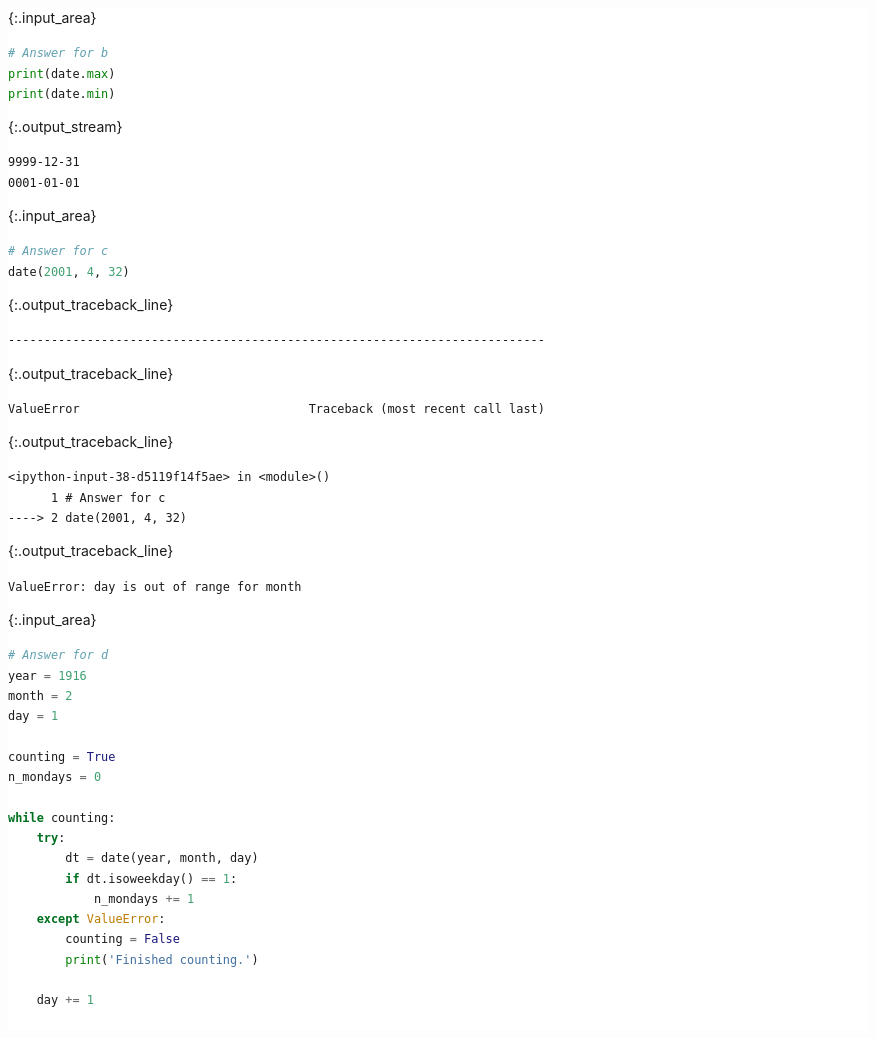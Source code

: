 


{:.input_area}
```python
# Answer for b
print(date.max)
print(date.min)
```


{:.output_stream}
```
9999-12-31
0001-01-01

```



{:.input_area}
```python
# Answer for c
date(2001, 4, 32)
```



{:.output_traceback_line}
```
---------------------------------------------------------------------------
```

{:.output_traceback_line}
```
ValueError                                Traceback (most recent call last)
```

{:.output_traceback_line}
```
<ipython-input-38-d5119f14f5ae> in <module>()
      1 # Answer for c
----> 2 date(2001, 4, 32)

```

{:.output_traceback_line}
```
ValueError: day is out of range for month
```




{:.input_area}
```python
# Answer for d
year = 1916
month = 2
day = 1

counting = True
n_mondays = 0

while counting:
    try:
        dt = date(year, month, day)
        if dt.isoweekday() == 1:
            n_mondays += 1
    except ValueError:
        counting = False
        print('Finished counting.')
    
    day += 1
        
```